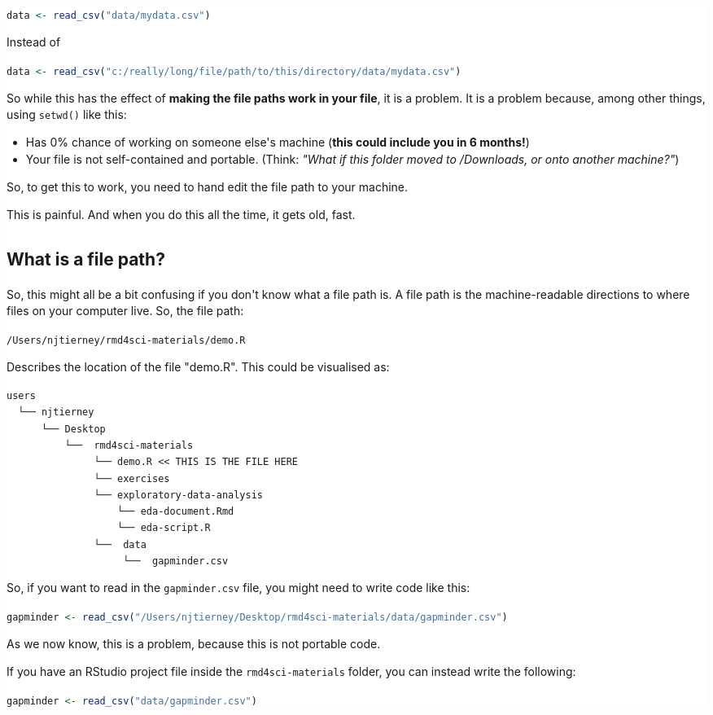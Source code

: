 ```r
data <- read_csv("data/mydata.csv")
```

Instead of

```r
data <- read_csv("c:/really/long/file/path/to/this/directory/data/mydata.csv")
```

So while this has the effect of **making the file paths work in your file**, it is a problem. It is a problem because, among other things, using `setwd()` like this:

* Has 0% chance of working on someone else's machine (**this could include you in 6 months!**)
* Your file is not self-contained and portable. (Think: _"What if this folder moved to /Downloads, or onto another machine?"_)

So, to get this to work, you need to hand edit the file path to your machine. 

This is painful. And when you do this all the time, it gets old, fast.

## What is a file path?
  
So, this might all be a bit confusing if you don't know what a file path is. A file path is the machine-readable directions to where files on your computer live. So, the file path:

```
/Users/njtierney/rmd4sci-materials/demo.R
```

Describes the location of the file "demo.R". This could be visualised as:

```
users
  └── njtierney
      └── Desktop
          └──  rmd4sci-materials
               └── demo.R << THIS IS THE FILE HERE
               └── exercises
               └── exploratory-data-analysis
                   └── eda-document.Rmd
                   └── eda-script.R
               └──  data
                    └──  gapminder.csv
```



So, if you want to read in the `gapminder.csv` file, you might need to write code like this:

```r
gapminder <- read_csv("/Users/njtierney/Desktop/rmd4sci-materials/data/gapminder.csv")
```

As we now know, this is a problem, because this is not portable code.

If you have an RStudio project file inside the `rmd4sci-materials` folder, you can instead write the following:

```r
gapminder <- read_csv("data/gapminder.csv")
```
